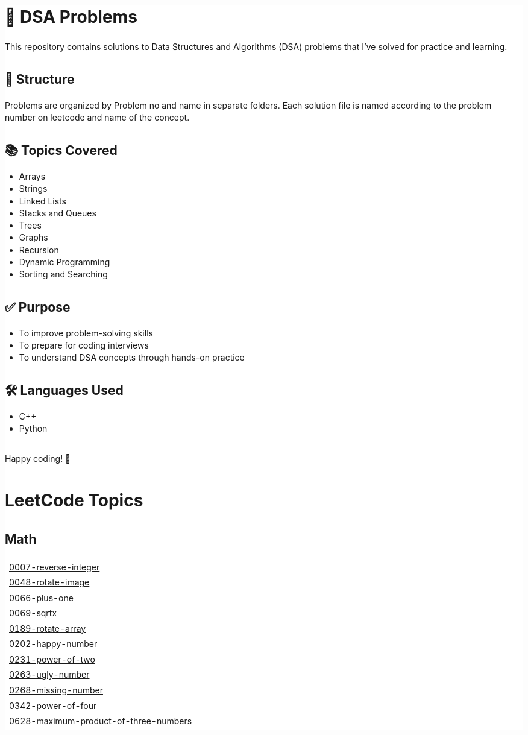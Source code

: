 # 📘 DSA Problems

This repository contains solutions to Data Structures and Algorithms (DSA) problems that I’ve solved for practice and learning.

## 📂 Structure

Problems are organized by Problem no and name in separate folders. Each solution file is named according to the problem number on leetcode and name of the concept.

## 📚 Topics Covered

- Arrays
- Strings
- Linked Lists
- Stacks and Queues
- Trees
- Graphs
- Recursion
- Dynamic Programming
- Sorting and Searching

## ✅ Purpose

- To improve problem-solving skills
- To prepare for coding interviews
- To understand DSA concepts through hands-on practice

## 🛠 Languages Used

- C++
- Python

---

Happy coding! 🚀


# LeetCode Topics
## Math
|  |
| ------- |
| [0007-reverse-integer](https://github.com/alibro005/DSA-Problems/tree/master/0007-reverse-integer) |
| [0048-rotate-image](https://github.com/alibro005/DSA-Problems/tree/master/0048-rotate-image) |
| [0066-plus-one](https://github.com/alibro005/DSA-Problems/tree/master/0066-plus-one) |
| [0069-sqrtx](https://github.com/alibro005/DSA-Problems/tree/master/0069-sqrtx) |
| [0189-rotate-array](https://github.com/alibro005/DSA-Problems/tree/master/0189-rotate-array) |
| [0202-happy-number](https://github.com/alibro005/Leetcode/tree/master/0202-happy-number) |
| [0231-power-of-two](https://github.com/alibro005/DSA-Problems/tree/master/0231-power-of-two) |
| [0263-ugly-number](https://github.com/alibro005/DSA-Problems/tree/master/0263-ugly-number) |
| [0268-missing-number](https://github.com/alibro005/DSA-Problems/tree/master/0268-missing-number) |
| [0342-power-of-four](https://github.com/alibro005/DSA-Problems/tree/master/0342-power-of-four) |
| [0628-maximum-product-of-three-numbers](https://github.com/alibro005/DSA-Problems/tree/master/0628-maximum-product-of-three-numbers) |